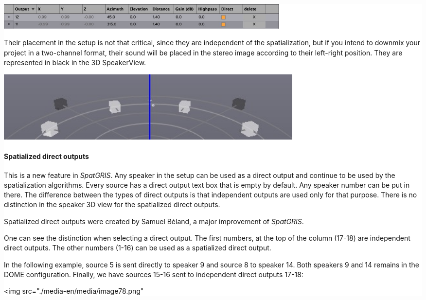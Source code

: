 <img src="./media-en/media/image76.jpg"
style="width:5.9in;height:0.53327in" />

Their placement in the setup is not that critical, since they are
independent of the spatialization, but if you intend to downmix your
project in a two-channel format, their sound will be placed in the
stereo image according to their left-right position. They are
represented in black in the 3D SpeakerView.

<img src="./media-en/media/image77.jpg"
style="width:6.18056in;height:1.38889in" />

#### Spatialized direct outputs

This is a new feature in *SpatGRIS*. Any speaker in the setup can be
used as a direct output and continue to be used by the spatialization
algorithms. Every source has a direct output text box that is empty by
default. Any speaker number can be put in there. The difference between
the types of direct outputs is that independent outputs are used only
for that purpose. There is no distinction in the speaker 3D view for the
spatialized direct outputs.

Spatialized direct outputs were created by Samuel Béland, a major
improvement of *SpatGRIS*.

One can see the distinction when selecting a direct output. The first
numbers, at the top of the column (17-18) are independent direct
outputs. The other numbers (1-16) can be used as a spatialized direct
output.

In the following example, source 5 is sent directly to speaker 9 and
source 8 to speaker 14. Both speakers 9 and 14 remains in the DOME
configuration. Finally, we have sources 15-16 sent to independent direct
outputs 17-18:

<img src="./media-en/media/image78.png"